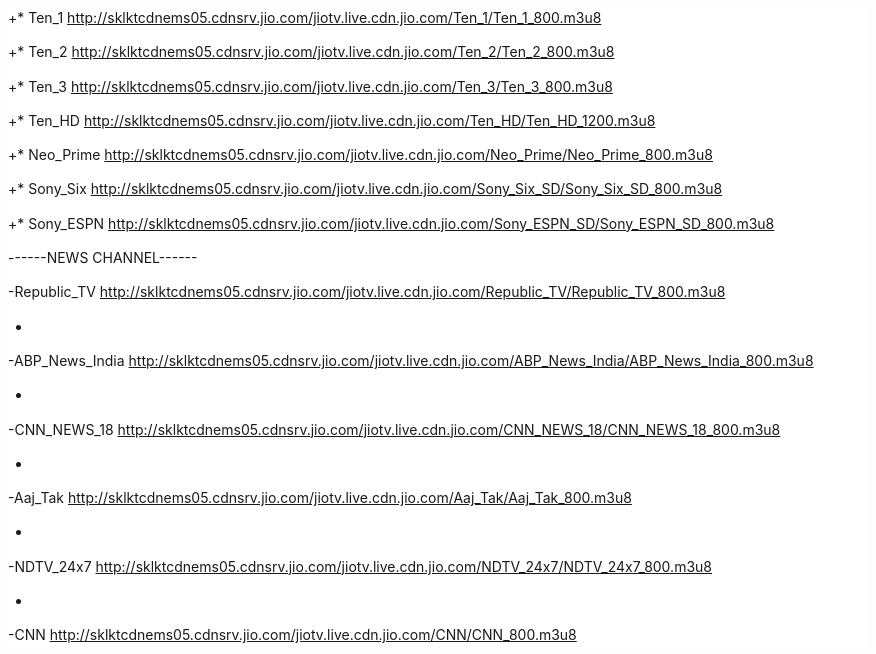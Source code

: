 
+* Ten_1       http://sklktcdnems05.cdnsrv.jio.com/jiotv.live.cdn.jio.com/Ten_1/Ten_1_800.m3u8 


+* Ten_2       http://sklktcdnems05.cdnsrv.jio.com/jiotv.live.cdn.jio.com/Ten_2/Ten_2_800.m3u8 


+* Ten_3       http://sklktcdnems05.cdnsrv.jio.com/jiotv.live.cdn.jio.com/Ten_3/Ten_3_800.m3u8 


+* Ten_HD      http://sklktcdnems05.cdnsrv.jio.com/jiotv.live.cdn.jio.com/Ten_HD/Ten_HD_1200.m3u8 


+* Neo_Prime   http://sklktcdnems05.cdnsrv.jio.com/jiotv.live.cdn.jio.com/Neo_Prime/Neo_Prime_800.m3u8 


+* Sony_Six        http://sklktcdnems05.cdnsrv.jio.com/jiotv.live.cdn.jio.com/Sony_Six_SD/Sony_Six_SD_800.m3u8 


+* Sony_ESPN   http://sklktcdnems05.cdnsrv.jio.com/jiotv.live.cdn.jio.com/Sony_ESPN_SD/Sony_ESPN_SD_800.m3u8 


  


 ------NEWS CHANNEL------ 


  


  


-Republic_TV http://sklktcdnems05.cdnsrv.jio.com/jiotv.live.cdn.jio.com/Republic_TV/Republic_TV_800.m3u8 


- 


-ABP_News_India  http://sklktcdnems05.cdnsrv.jio.com/jiotv.live.cdn.jio.com/ABP_News_India/ABP_News_India_800.m3u8 


- 


-CNN_NEWS_18 http://sklktcdnems05.cdnsrv.jio.com/jiotv.live.cdn.jio.com/CNN_NEWS_18/CNN_NEWS_18_800.m3u8 


- 


-Aaj_Tak     http://sklktcdnems05.cdnsrv.jio.com/jiotv.live.cdn.jio.com/Aaj_Tak/Aaj_Tak_800.m3u8 


- 


-NDTV_24x7   http://sklktcdnems05.cdnsrv.jio.com/jiotv.live.cdn.jio.com/NDTV_24x7/NDTV_24x7_800.m3u8 


- 


-CNN                   http://sklktcdnems05.cdnsrv.jio.com/jiotv.live.cdn.jio.com/CNN/CNN_800.m3u8 
